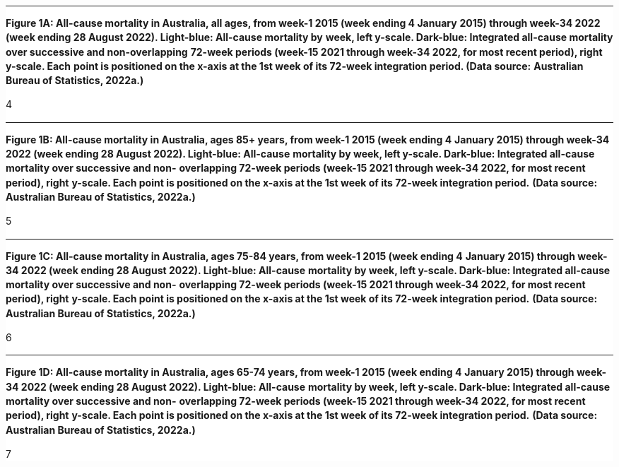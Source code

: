 
-----

**Figure 1A: All-cause mortality in Australia, all ages, from week-1 2015 (week ending 4 January**
**2015) through week-34 2022 (week ending 28 August 2022). Light-blue: All-cause mortality by**
**week, left y-scale. Dark-blue: Integrated all-cause mortality over successive and non-overlapping**
**72-week periods (week-15 2021 through week-34 2022, for most recent period), right y-scale. Each**
**point is positioned on the x-axis at the 1st week of its 72-week integration period. (Data source:**
**Australian Bureau of Statistics, 2022a.)**

4


-----

**Figure 1B: All-cause mortality in Australia, ages 85+ years, from week-1 2015 (week ending 4**
**January 2015) through week-34 2022 (week ending 28 August 2022). Light-blue: All-cause**
**mortality by week, left y-scale. Dark-blue: Integrated all-cause mortality over successive and non-**
**overlapping 72-week periods (week-15 2021 through week-34 2022, for most recent period), right**
**y-scale. Each point is positioned on the x-axis at the 1st week of its 72-week integration period.**
**(Data source: Australian Bureau of Statistics, 2022a.)**

5


-----

**Figure 1C: All-cause mortality in Australia, ages 75-84 years, from week-1 2015 (week ending 4**
**January 2015) through week-34 2022 (week ending 28 August 2022). Light-blue: All-cause**
**mortality by week, left y-scale. Dark-blue: Integrated all-cause mortality over successive and non-**
**overlapping 72-week periods (week-15 2021 through week-34 2022, for most recent period), right**
**y-scale. Each point is positioned on the x-axis at the 1st week of its 72-week integration period.**
**(Data source: Australian Bureau of Statistics, 2022a.)**

6


-----

**Figure 1D: All-cause mortality in Australia, ages 65-74 years, from week-1 2015 (week ending 4**
**January 2015) through week-34 2022 (week ending 28 August 2022). Light-blue: All-cause**
**mortality by week, left y-scale. Dark-blue: Integrated all-cause mortality over successive and non-**
**overlapping 72-week periods (week-15 2021 through week-34 2022, for most recent period), right**
**y-scale. Each point is positioned on the x-axis at the 1st week of its 72-week integration period.**
**(Data source: Australian Bureau of Statistics, 2022a.)**

7
